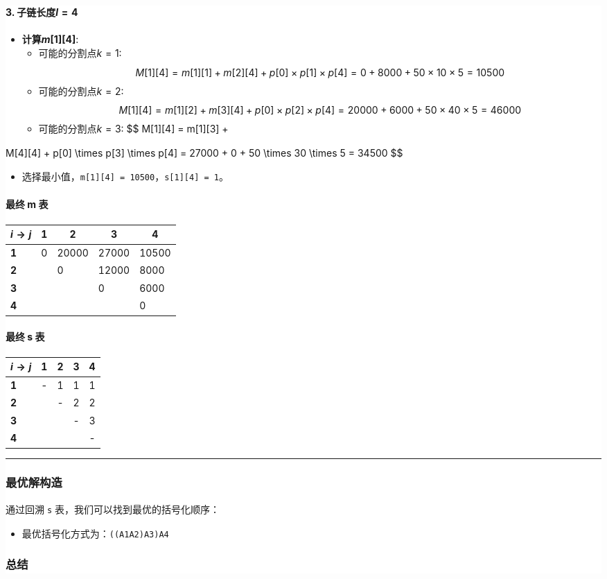 #### 3. 子链长度$l = 4$

- **计算$m[1][4]$**:
  - 可能的分割点$k = 1$:
   $$
    M[1][4] = m[1][1] + m[2][4] + p[0] \times p[1] \times p[4] = 0 + 8000 + 50 \times 10 \times 5 = 10500
   $$
  - 可能的分割点$k = 2$:
   $$
    M[1][4] = m[1][2] + m[3][4] + p[0] \times p[2] \times p[4] = 20000 + 6000 + 50 \times 40 \times 5 = 46000
   $$
  - 可能的分割点$k = 3$:
   $$
    M[1][4] = m[1][3] +

 M[4][4] + p[0] \times p[3] \times p[4] = 27000 + 0 + 50 \times 30 \times 5 = 34500
   $$
  - 选择最小值，`m[1][4] = 10500`，`s[1][4] = 1`。

#### 最终 m 表

|$i \to j$| 1      | 2      | 3      | 4      |
|-------------|--------|--------|--------|--------|
| **1**       | 0      | 20000  | 27000  | 10500  |
| **2**       |        | 0      | 12000  | 8000   |
| **3**       |        |        | 0      | 6000   |
| **4**       |        |        |        | 0      |

#### 最终 s 表

|$i \to j$| 1    | 2     | 3     | 4     |
|-------------|------|-------|-------|-------|
| **1**       | -    | 1     | 1     | 1     |
| **2**       |      | -     | 2     | 2     |
| **3**       |      |       | -     | 3     |
| **4**       |      |       |       | -     |
 
---

### 最优解构造

通过回溯 `s` 表，我们可以找到最优的括号化顺序：
- 最优括号化方式为：`((A1A2)A3)A4`

### 总结

